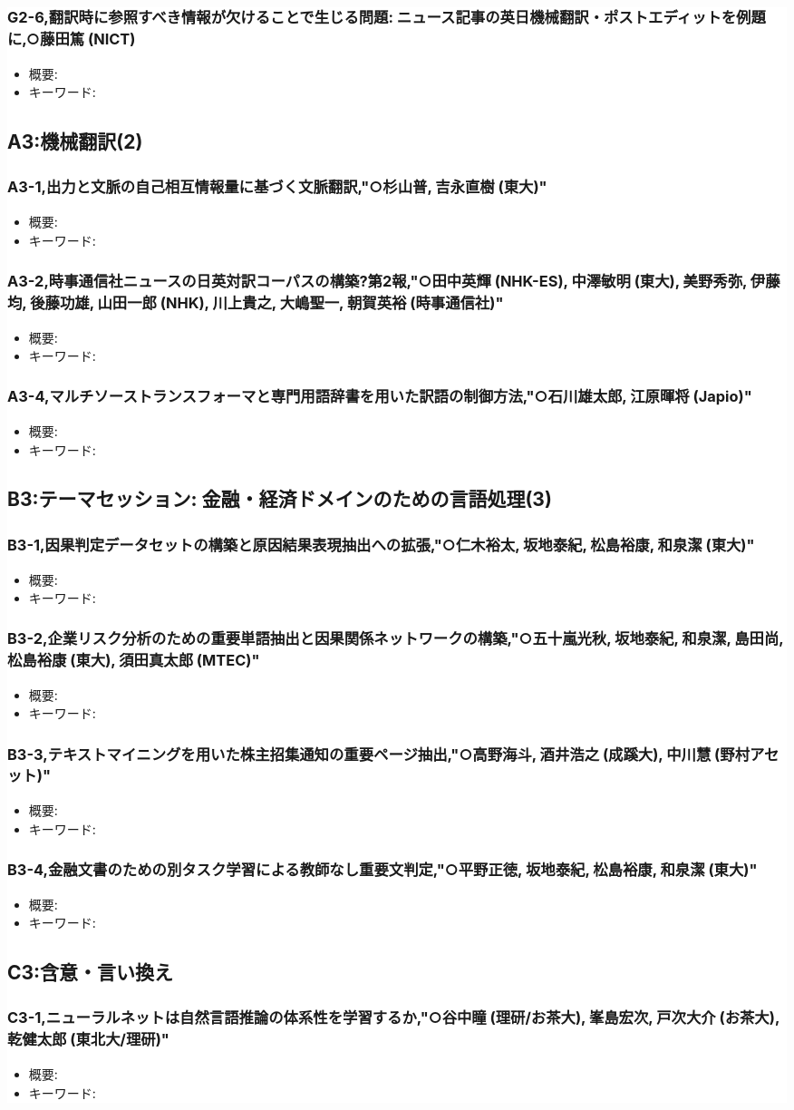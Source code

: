 ### G2-6,翻訳時に参照すべき情報が欠けることで生じる問題: ニュース記事の英日機械翻訳・ポストエディットを例題に,○藤田篤 (NICT)
- 概要:
- キーワード:

## A3:機械翻訳(2)
### A3-1,出力と文脈の自己相互情報量に基づく文脈翻訳,"○杉山普, 吉永直樹 (東大)"
- 概要:
- キーワード:

### A3-2,時事通信社ニュースの日英対訳コーパスの構築?第2報,"○田中英輝 (NHK-ES), 中澤敏明 (東大), 美野秀弥, 伊藤均, 後藤功雄, 山田一郎 (NHK), 川上貴之, 大嶋聖一, 朝賀英裕 (時事通信社)"
- 概要:
- キーワード:

### A3-4,マルチソーストランスフォーマと専門用語辞書を用いた訳語の制御方法,"○石川雄太郎, 江原暉将 (Japio)"
- 概要:
- キーワード:

## B3:テーマセッション: 金融・経済ドメインのための言語処理(3)
### B3-1,因果判定データセットの構築と原因結果表現抽出への拡張,"○仁木裕太, 坂地泰紀, 松島裕康, 和泉潔 (東大)"
- 概要:
- キーワード:

### B3-2,企業リスク分析のための重要単語抽出と因果関係ネットワークの構築,"○五十嵐光秋, 坂地泰紀, 和泉潔, 島田尚, 松島裕康 (東大), 須田真太郎 (MTEC)"
- 概要:
- キーワード:

### B3-3,テキストマイニングを用いた株主招集通知の重要ページ抽出,"○高野海斗, 酒井浩之 (成蹊大), 中川慧 (野村アセット)"
- 概要:
- キーワード:

### B3-4,金融文書のための別タスク学習による教師なし重要文判定,"○平野正徳, 坂地泰紀, 松島裕康, 和泉潔 (東大)"
- 概要:
- キーワード:

## C3:含意・言い換え
### C3-1,ニューラルネットは自然言語推論の体系性を学習するか,"○谷中瞳 (理研/お茶大), 峯島宏次, 戸次大介 (お茶大), 乾健太郎 (東北大/理研)"
- 概要:
- キーワード:
